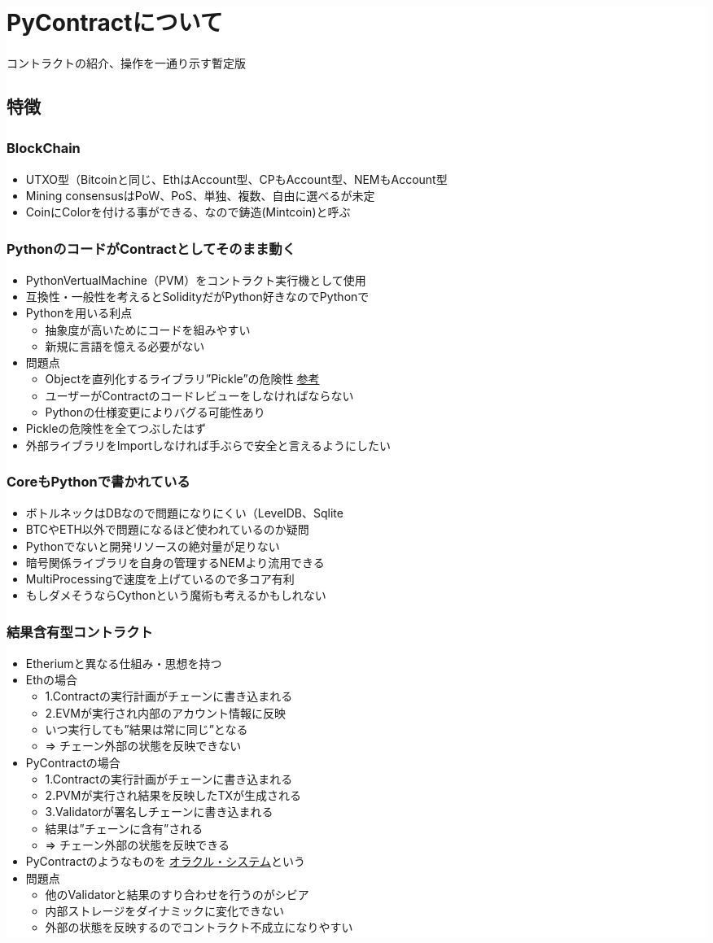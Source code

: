 PyContractについて
====
コントラクトの紹介、操作を一通り示す暫定版

特徴
----
### BlockChain
* UTXO型（Bitcoinと同じ、EthはAccount型、CPもAccount型、NEMもAccount型
* Mining consensusはPoW、PoS、単独、複数、自由に選べるが未定
* CoinにColorを付ける事ができる、なので鋳造(Mintcoin)と呼ぶ

### PythonのコードがContractとしてそのまま動く
* PythonVertualMachine（PVM）をコントラクト実行機として使用
* 互換性・一般性を考えるとSolidityだがPython好きなのでPythonで
* Pythonを用いる利点
    * 抽象度が高いためにコードを組みやすい
    * 新規に言語を憶える必要がない
* 問題点
    * Objectを直列化するライブラリ”Pickle”の危険性 [参考](https://qiita.com/tanuk1647/items/4c2a305c7cc4e12ef99d)
    * ユーザーがContractのコードレビューをしなければならない
    * Pythonの仕様変更によりバグる可能性あり
* Pickleの危険性を全てつぶしたはず
* 外部ライブラリをImportしなければ手ぶらで安全と言えるようにしたい

### CoreもPythonで書かれている
* ボトルネックはDBなので問題になりにくい（LevelDB、Sqlite
* BTCやETH以外で問題になるほど使われているのか疑問
* Pythonでないと開発リソースの絶対量が足りない
* 暗号関係ライブラリを自身の管理するNEMより流用できる
* MultiProcessingで速度を上げているので多コア有利
* もしダメそうならCythonという魔術も考えるかもしれない

### 結果含有型コントラクト
* Etheriumと異なる仕組み・思想を持つ
* Ethの場合
    * 1.Contractの実行計画がチェーンに書き込まれる
    * 2.EVMが実行され内部のアカウント情報に反映
    * いつ実行しても”結果は常に同じ”となる
    * ⇒ チェーン外部の状態を反映できない
* PyContractの場合
    * 1.Contractの実行計画がチェーンに書き込まれる
    * 2.PVMが実行され結果を反映したTXが生成される
    * 3.Validatorが署名しチェーンに書き込まれる
    * 結果は”チェーンに含有”される
    * ⇒ チェーン外部の状態を反映できる
* PyContractのようなものを [オラクル・システム](http://block-chain.jp/blockchain/oracle-blockchain/)という
* 問題点
    * 他のValidatorと結果のすり合わせを行うのがシビア
    * 内部ストレージをダイナミックに変化できない
    * 外部の状態を反映するのでコントラクト不成立になりやすい
